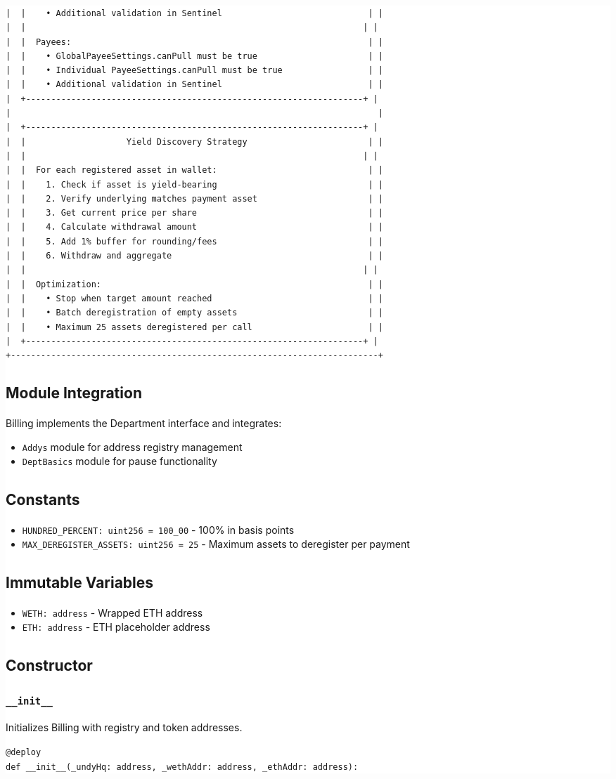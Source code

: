 ```
|  |    • Additional validation in Sentinel                             | |
|  |                                                                   | |
|  |  Payees:                                                           | |
|  |    • GlobalPayeeSettings.canPull must be true                      | |
|  |    • Individual PayeeSettings.canPull must be true                 | |
|  |    • Additional validation in Sentinel                             | |
|  +-------------------------------------------------------------------+ |
|                                                                         |
|  +-------------------------------------------------------------------+ |
|  |                    Yield Discovery Strategy                        | |
|  |                                                                   | |
|  |  For each registered asset in wallet:                              | |
|  |    1. Check if asset is yield-bearing                              | |
|  |    2. Verify underlying matches payment asset                      | |
|  |    3. Get current price per share                                  | |
|  |    4. Calculate withdrawal amount                                  | |
|  |    5. Add 1% buffer for rounding/fees                              | |
|  |    6. Withdraw and aggregate                                       | |
|  |                                                                   | |
|  |  Optimization:                                                     | |
|  |    • Stop when target amount reached                               | |
|  |    • Batch deregistration of empty assets                          | |
|  |    • Maximum 25 assets deregistered per call                       | |
|  +-------------------------------------------------------------------+ |
+-------------------------------------------------------------------------+
```

## Module Integration

Billing implements the Department interface and integrates:
- `Addys` module for address registry management
- `DeptBasics` module for pause functionality

## Constants

- `HUNDRED_PERCENT: uint256 = 100_00` - 100% in basis points
- `MAX_DEREGISTER_ASSETS: uint256 = 25` - Maximum assets to deregister per payment

## Immutable Variables

- `WETH: address` - Wrapped ETH address
- `ETH: address` - ETH placeholder address

## Constructor

### `__init__`

Initializes Billing with registry and token addresses.

```vyper
@deploy
def __init__(_undyHq: address, _wethAddr: address, _ethAddr: address):
```
